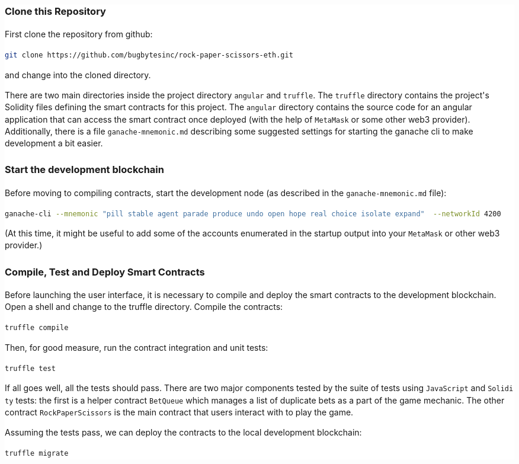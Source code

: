 ### Clone this Repository

First clone the repository from github:

```bash
git clone https://github.com/bugbytesinc/rock-paper-scissors-eth.git
```

and change into the cloned directory.

There are two main directories inside the project directory `angular` and `truffle`.
The `truffle` directory contains the project's Solidity files defining the smart
contracts for this project.  The `angular` directory contains the source code for
an angular application that can access the smart contract once deployed (with the
help of `MetaMask` or some other web3 provider).  Additionally, there is a file 
`ganache-mnemonic.md` describing some suggested settings for starting the ganache
cli to make development a bit easier.

### Start the development blockchain

Before moving to compiling contracts, start the development node (as described
in the `ganache-mnemonic.md` file):

```bash
ganache-cli --mnemonic "pill stable agent parade produce undo open hope real choice isolate expand"  --networkId 4200
```
(At this time, it might be useful to add some of the accounts enumerated in the
startup output into your `MetaMask` or other web3 provider.)

### Compile, Test and Deploy Smart Contracts

Before launching the user interface, it is necessary to compile and deploy the 
smart contracts to the development blockchain.  Open a shell and change to the 
truffle directory.  Compile the contracts:

```bash
truffle compile
```

Then, for good measure, run the contract integration and unit tests:

```bash
truffle test
```

If all goes well, all the tests should pass.  There are two major components
tested by the suite of tests using `JavaScript` and `Solidity` tests:  the
first is a helper contract `BetQueue` which manages a list of duplicate bets
as a part of the game mechanic.  The other contract `RockPaperScissors` is the
main contract that users interact with to play the game.

Assuming the tests pass, we can deploy the contracts to the local
development blockchain:

```bash
truffle migrate
```
